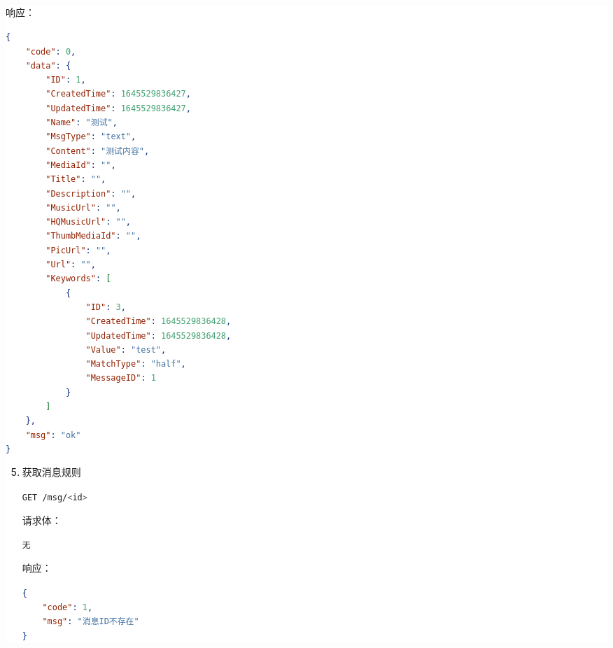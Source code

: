    响应：

   ```json
   {
       "code": 0,
       "data": {
           "ID": 1,
           "CreatedTime": 1645529836427,
           "UpdatedTime": 1645529836427,
           "Name": "测试",
           "MsgType": "text",
           "Content": "测试内容",
           "MediaId": "",
           "Title": "",
           "Description": "",
           "MusicUrl": "",
           "HQMusicUrl": "",
           "ThumbMediaId": "",
           "PicUrl": "",
           "Url": "",
           "Keywords": [
               {
                   "ID": 3,
                   "CreatedTime": 1645529836428,
                   "UpdatedTime": 1645529836428,
                   "Value": "test",
                   "MatchType": "half",
                   "MessageID": 1
               }
           ]
       },
       "msg": "ok"
   }
   ```

5. 获取消息规则

   ```bash
   GET /msg/<id>
   ```

   请求体：

   ```bash
   无
   ```

   响应：

   ```json
   {
       "code": 1,
       "msg": "消息ID不存在"
   }
   ```
